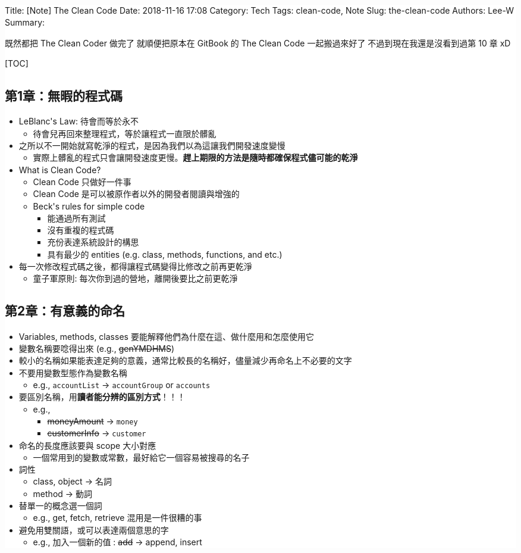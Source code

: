 Title: [Note] The Clean Code
Date: 2018-11-16 17:08
Category: Tech
Tags: clean-code, Note
Slug: the-clean-code
Authors: Lee-W
Summary: 

既然都把 The Clean Coder 做完了
就順便把原本在 GitBook 的 The Clean Code 一起搬過來好了
不過到現在我還是沒看到過第 10 章 xD



[TOC]

## 第1章：無暇的程式碼
* LeBlanc's Law: 待會而等於永不
    * 待會兒再回來整理程式，等於讓程式一直限於髒亂
* 之所以不一開始就寫乾淨的程式，是因為我們以為這讓我們開發速度變慢
    * 實際上髒亂的程式只會讓開發速度更慢。**趕上期限的方法是隨時都確保程式儘可能的乾淨**
* What is Clean Code?
    * Clean Code 只做好一件事
    * Clean Code 是可以被原作者以外的開發者閱讀與增強的
    * Beck's rules for simple code
        * 能通過所有測試
        * 沒有重複的程式碼
        * 充份表達系統設計的構思
        * 具有最少的 entities (e.g. class, methods, functions, and etc.)
* 每一次修改程式碼之後，都得讓程式碼變得比修改之前再更乾淨  
    * 童子軍原則: 每次你到過的營地，離開後要比之前更乾淨

## 第2章：有意義的命名
* Variables, methods, classes 要能解釋他們為什麼在這、做什麼用和怎麼使用它
* 變數名稱要唸得出來 (e.g., ~~genYMDHMS~~)
* 較小的名稱如果能表達足夠的意義，通常比較長的名稱好，儘量減少再命名上不必要的文字
* 不要用變數型態作為變數名稱  
    * e.g., `accountList` -> `accountGroup` or `accounts`
* 要區別名稱，用**讀者能分辨的區別方式**！！！  
  * e.g.,
      * ~~moneyAmount~~ -> `money`
      * ~~customerInfo~~ -> `customer`
* 命名的長度應該要與 scope 大小對應
  * 一個常用到的變數或常數，最好給它一個容易被搜尋的名子
* 詞性
     * class, object -> 名詞  
     * method -> 動詞
* 替單一的概念選一個詞  
    * e.g., get, fetch, retrieve 混用是一件很糟的事
* 避免用雙關語，或可以表達兩個意思的字  
    * e.g., 加入一個新的值 : ~~add~~ -> append, insert
